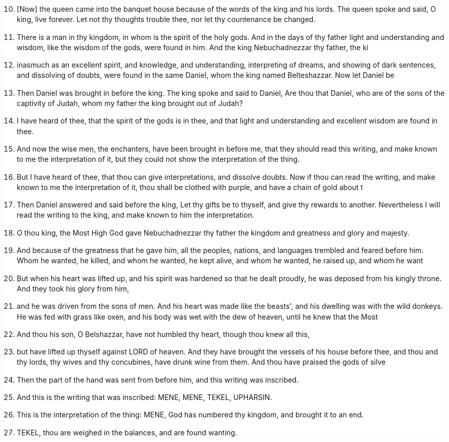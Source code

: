 10. [Now] the queen came into the banquet house because of the words of the king and his lords. The queen spoke and said, O king, live forever. Let not thy thoughts trouble thee, nor let thy countenance be changed.

11. There is a man in thy kingdom, in whom is the spirit of the holy gods. And in the days of thy father light and understanding and wisdom, like the wisdom of the gods, were found in him. And the king Nebuchadnezzar thy father, the ki

12. inasmuch as an excellent spirit, and knowledge, and understanding, interpreting of dreams, and showing of dark sentences, and dissolving of doubts, were found in the same Daniel, whom the king named Belteshazzar. Now let Daniel be

13. Then Daniel was brought in before the king. The king spoke and said to Daniel, Are thou that Daniel, who are of the sons of the captivity of Judah, whom my father the king brought out of Judah?

14. I have heard of thee, that the spirit of the gods is in thee, and that light and understanding and excellent wisdom are found in thee.

15. And now the wise men, the enchanters, have been brought in before me, that they should read this writing, and make known to me the interpretation of it, but they could not show the interpretation of the thing.

16. But I have heard of thee, that thou can give interpretations, and dissolve doubts. Now if thou can read the writing, and make known to me the interpretation of it, thou shall be clothed with purple, and have a chain of gold about t

17. Then Daniel answered and said before the king, Let thy gifts be to thyself, and give thy rewards to another. Nevertheless I will read the writing to the king, and make known to him the interpretation.

18. O thou king, the Most High God gave Nebuchadnezzar thy father the kingdom and greatness and glory and majesty.

19. And because of the greatness that he gave him, all the peoples, nations, and languages trembled and feared before him. Whom he wanted, he killed, and whom he wanted, he kept alive, and whom he wanted, he raised up, and whom he want

20. But when his heart was lifted up, and his spirit was hardened so that he dealt proudly, he was deposed from his kingly throne. And they took his glory from him,

21. and he was driven from the sons of men. And his heart was made like the beasts', and his dwelling was with the wild donkeys. He was fed with grass like oxen, and his body was wet with the dew of heaven, until he knew that the Most

22. And thou his son, O Belshazzar, have not humbled thy heart, though thou knew all this,

23. but have lifted up thyself against LORD of heaven. And they have brought the vessels of his house before thee, and thou and thy lords, thy wives and thy concubines, have drunk wine from them. And thou have praised the gods of silve

24. Then the part of the hand was sent from before him, and this writing was inscribed.

25. And this is the writing that was inscribed: MENE, MENE, TEKEL, UPHARSIN.

26. This is the interpretation of the thing: MENE, God has numbered thy kingdom, and brought it to an end.

27. TEKEL, thou are weighed in the balances, and are found wanting.
